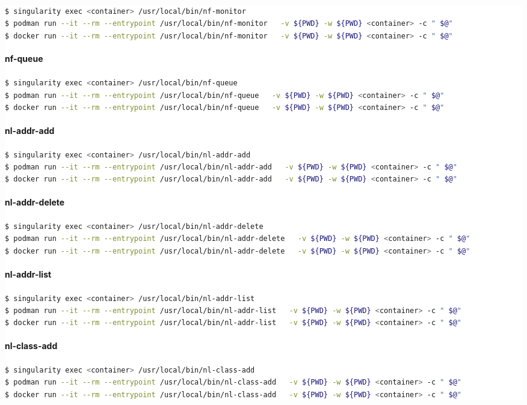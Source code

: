 ```bash
$ singularity exec <container> /usr/local/bin/nf-monitor
$ podman run --it --rm --entrypoint /usr/local/bin/nf-monitor   -v ${PWD} -w ${PWD} <container> -c " $@"
$ docker run --it --rm --entrypoint /usr/local/bin/nf-monitor   -v ${PWD} -w ${PWD} <container> -c " $@"
```


#### nf-queue

```bash
$ singularity exec <container> /usr/local/bin/nf-queue
$ podman run --it --rm --entrypoint /usr/local/bin/nf-queue   -v ${PWD} -w ${PWD} <container> -c " $@"
$ docker run --it --rm --entrypoint /usr/local/bin/nf-queue   -v ${PWD} -w ${PWD} <container> -c " $@"
```


#### nl-addr-add

```bash
$ singularity exec <container> /usr/local/bin/nl-addr-add
$ podman run --it --rm --entrypoint /usr/local/bin/nl-addr-add   -v ${PWD} -w ${PWD} <container> -c " $@"
$ docker run --it --rm --entrypoint /usr/local/bin/nl-addr-add   -v ${PWD} -w ${PWD} <container> -c " $@"
```


#### nl-addr-delete

```bash
$ singularity exec <container> /usr/local/bin/nl-addr-delete
$ podman run --it --rm --entrypoint /usr/local/bin/nl-addr-delete   -v ${PWD} -w ${PWD} <container> -c " $@"
$ docker run --it --rm --entrypoint /usr/local/bin/nl-addr-delete   -v ${PWD} -w ${PWD} <container> -c " $@"
```


#### nl-addr-list

```bash
$ singularity exec <container> /usr/local/bin/nl-addr-list
$ podman run --it --rm --entrypoint /usr/local/bin/nl-addr-list   -v ${PWD} -w ${PWD} <container> -c " $@"
$ docker run --it --rm --entrypoint /usr/local/bin/nl-addr-list   -v ${PWD} -w ${PWD} <container> -c " $@"
```


#### nl-class-add

```bash
$ singularity exec <container> /usr/local/bin/nl-class-add
$ podman run --it --rm --entrypoint /usr/local/bin/nl-class-add   -v ${PWD} -w ${PWD} <container> -c " $@"
$ docker run --it --rm --entrypoint /usr/local/bin/nl-class-add   -v ${PWD} -w ${PWD} <container> -c " $@"
```
